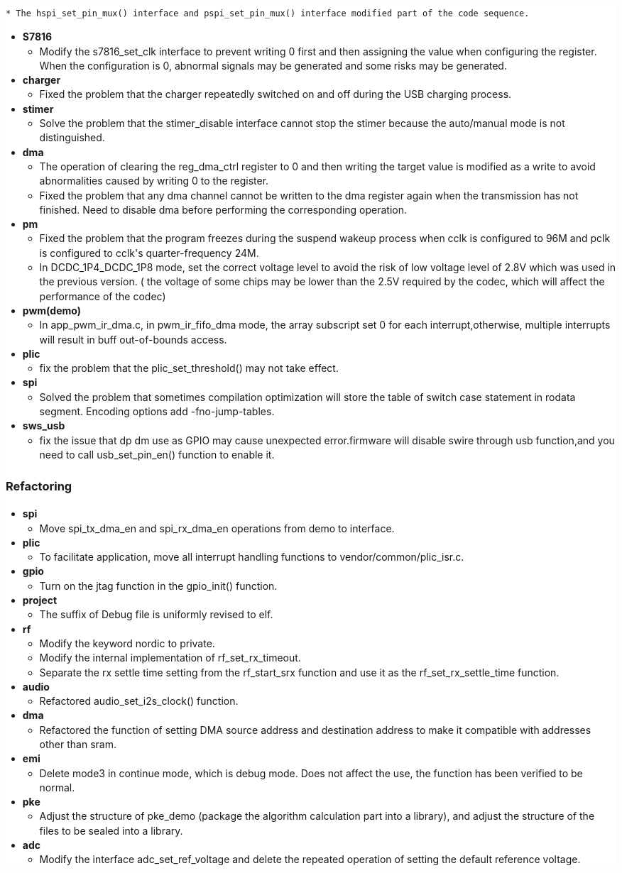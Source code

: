     * The hspi_set_pin_mux() interface and pspi_set_pin_mux() interface modified part of the code sequence.
* **S7816**
    * Modify the s7816_set_clk interface to prevent writing 0 first and then assigning the value when configuring the register. When the configuration is 0, abnormal signals may be generated and some risks may be generated.
* **charger**
    * Fixed the problem that the charger repeatedly switched on and off during the USB charging process.
* **stimer**
    * Solve the problem that the stimer_disable interface cannot stop the stimer because the auto/manual mode is not distinguished.
* **dma**
    * The operation of clearing the reg_dma_ctrl register to 0 and then writing the target value is modified as a write to avoid abnormalities caused by writing 0 to the register.
    * Fixed the problem that any dma channel cannot be written to the dma register again when the transmission has not finished. Need to disable dma before performing the corresponding operation.
* **pm**
    * Fixed the problem that the program freezes during the suspend wakeup process when cclk is configured to 96M and pclk is configured to cclk's quarter-frequency 24M.
    * In DCDC_1P4_DCDC_1P8 mode, set the correct voltage level to avoid the risk of low voltage level of 2.8V which was used in the previous version. ( the voltage of some chips may be lower than the 2.5V required by the codec, which will affect the performance of the codec)
* **pwm(demo)**
    * In app_pwm_ir_dma.c, in pwm_ir_fifo_dma mode, the array subscript set 0 for each interrupt,otherwise, multiple interrupts will result in buff out-of-bounds access.
 * **plic** 
    * fix the problem that the plic_set_threshold() may not take effect.  
* **spi**
	* Solved the problem that sometimes compilation optimization will store the table of switch case statement in rodata segment. Encoding options add -fno-jump-tables.
* **sws_usb**
	* fix the issue that dp dm use as GPIO may cause unexpected error.firmware will disable swire through usb function,and you need to call usb_set_pin_en() function to enable it.

### Refactoring

* **spi**
    * Move spi_tx_dma_en and spi_rx_dma_en operations from demo to interface.
* **plic**
    * To facilitate application, move all interrupt handling functions to vendor/common/plic_isr.c.
* **gpio**
    * Turn on the jtag function in the gpio_init() function.
* **project**
    * The suffix of Debug file is uniformly revised to elf.
* **rf**
    * Modify the keyword nordic to private.
    * Modify the internal implementation of rf_set_rx_timeout.
    * Separate the rx settle time setting from the rf_start_srx function and use it as the rf_set_rx_settle_time function.
* **audio**
    * Refactored audio_set_i2s_clock() function.
* **dma**
    * Refactored the function of setting DMA source address and destination address to make it compatible with addresses other than sram.
* **emi**
    * Delete mode3 in continue mode, which is debug mode. Does not affect the use, the function has been verified to be normal.
* **pke**
    * Adjust the structure of pke_demo (package the algorithm calculation part into a library), and adjust the structure of the files to be sealed into a library.
* **adc**
    * Modify the interface adc_set_ref_voltage and delete the repeated operation of setting the default reference voltage.